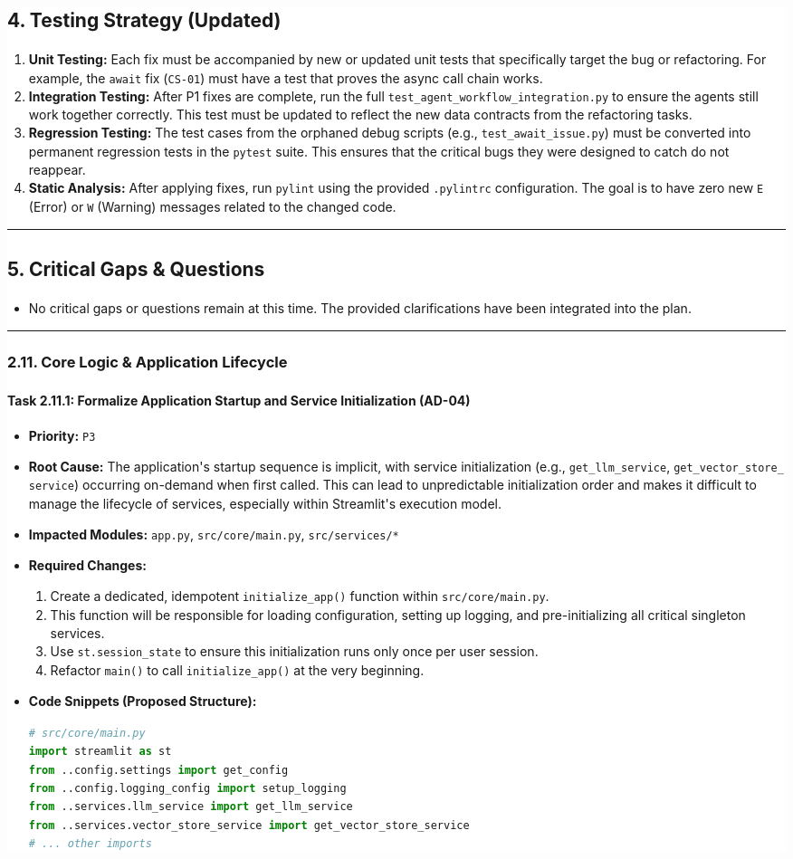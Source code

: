 
## 4. Testing Strategy (Updated)

1.  **Unit Testing:** Each fix must be accompanied by new or updated unit tests that specifically target the bug or refactoring. For example, the `await` fix (`CS-01`) must have a test that proves the async call chain works.
2.  **Integration Testing:** After P1 fixes are complete, run the full `test_agent_workflow_integration.py` to ensure the agents still work together correctly. This test must be updated to reflect the new data contracts from the refactoring tasks.
3.  **Regression Testing:** The test cases from the orphaned debug scripts (e.g., `test_await_issue.py`) must be converted into permanent regression tests in the `pytest` suite. This ensures that the critical bugs they were designed to catch do not reappear.
4.  **Static Analysis:** After applying fixes, run `pylint` using the provided `.pylintrc` configuration. The goal is to have zero new `E` (Error) or `W` (Warning) messages related to the changed code.

---

## 5. Critical Gaps & Questions

*   No critical gaps or questions remain at this time. The provided clarifications have been integrated into the plan.

---

### 2.11. Core Logic & Application Lifecycle

#### Task 2.11.1: Formalize Application Startup and Service Initialization (AD-04)

*   **Priority:** `P3`
*   **Root Cause:** The application's startup sequence is implicit, with service initialization (e.g., `get_llm_service`, `get_vector_store_service`) occurring on-demand when first called. This can lead to unpredictable initialization order and makes it difficult to manage the lifecycle of services, especially within Streamlit's execution model.
*   **Impacted Modules:** `app.py`, `src/core/main.py`, `src/services/*`

*   **Required Changes:**
    1.  Create a dedicated, idempotent `initialize_app()` function within `src/core/main.py`.
    2.  This function will be responsible for loading configuration, setting up logging, and pre-initializing all critical singleton services.
    3.  Use `st.session_state` to ensure this initialization runs only once per user session.
    4.  Refactor `main()` to call `initialize_app()` at the very beginning.

*   **Code Snippets (Proposed Structure):**
    ```python
    # src/core/main.py
    import streamlit as st
    from ..config.settings import get_config
    from ..config.logging_config import setup_logging
    from ..services.llm_service import get_llm_service
    from ..services.vector_store_service import get_vector_store_service
    # ... other imports

